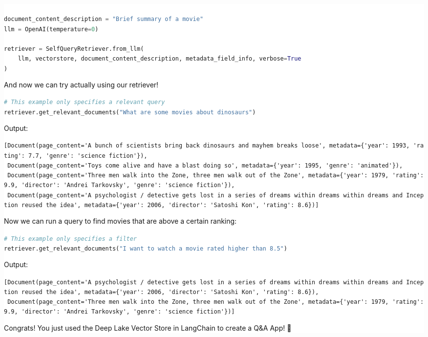 ```python

document_content_description = "Brief summary of a movie"
llm = OpenAI(temperature=0)

retriever = SelfQueryRetriever.from_llm(
    llm, vectorstore, document_content_description, metadata_field_info, verbose=True
)
```

And now we can try actually using our retriever!

```python
# This example only specifies a relevant query
retriever.get_relevant_documents("What are some movies about dinosaurs")
```

Output:

```
[Document(page_content='A bunch of scientists bring back dinosaurs and mayhem breaks loose', metadata={'year': 1993, 'rating': 7.7, 'genre': 'science fiction'}),
 Document(page_content='Toys come alive and have a blast doing so', metadata={'year': 1995, 'genre': 'animated'}),
 Document(page_content='Three men walk into the Zone, three men walk out of the Zone', metadata={'year': 1979, 'rating': 9.9, 'director': 'Andrei Tarkovsky', 'genre': 'science fiction'}),
 Document(page_content='A psychologist / detective gets lost in a series of dreams within dreams within dreams and Inception reused the idea', metadata={'year': 2006, 'director': 'Satoshi Kon', 'rating': 8.6})]
```

Now we can run a query to find movies that are above a certain ranking:

```python
# This example only specifies a filter
retriever.get_relevant_documents("I want to watch a movie rated higher than 8.5")
```

Output:

```
[Document(page_content='A psychologist / detective gets lost in a series of dreams within dreams within dreams and Inception reused the idea', metadata={'year': 2006, 'director': 'Satoshi Kon', 'rating': 8.6}),
 Document(page_content='Three men walk into the Zone, three men walk out of the Zone', metadata={'year': 1979, 'rating': 9.9, 'director': 'Andrei Tarkovsky', 'genre': 'science fiction'})]
```



Congrats! You just used the Deep Lake Vector Store in LangChain to create a Q\&A App! 🎉

